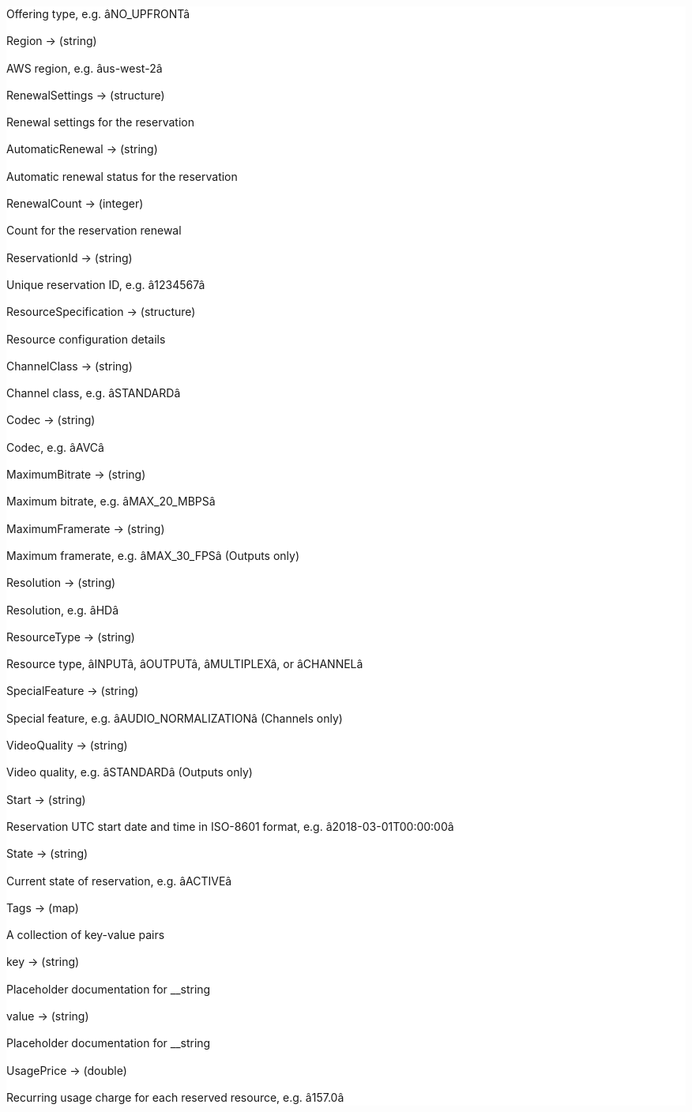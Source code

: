 Offering type, e.g. âNO_UPFRONTâ

Region -> (string)

AWS region, e.g. âus-west-2â

RenewalSettings -> (structure)

Renewal settings for the reservation

AutomaticRenewal -> (string)

Automatic renewal status for the reservation

RenewalCount -> (integer)

Count for the reservation renewal

ReservationId -> (string)

Unique reservation ID, e.g. â1234567â

ResourceSpecification -> (structure)

Resource configuration details

ChannelClass -> (string)

Channel class, e.g. âSTANDARDâ

Codec -> (string)

Codec, e.g. âAVCâ

MaximumBitrate -> (string)

Maximum bitrate, e.g. âMAX_20_MBPSâ

MaximumFramerate -> (string)

Maximum framerate, e.g. âMAX_30_FPSâ (Outputs only)

Resolution -> (string)

Resolution, e.g. âHDâ

ResourceType -> (string)

Resource type, âINPUTâ, âOUTPUTâ, âMULTIPLEXâ, or âCHANNELâ

SpecialFeature -> (string)

Special feature, e.g. âAUDIO_NORMALIZATIONâ (Channels only)

VideoQuality -> (string)

Video quality, e.g. âSTANDARDâ (Outputs only)

Start -> (string)

Reservation UTC start date and time in ISO-8601 format, e.g. â2018-03-01T00:00:00â

State -> (string)

Current state of reservation, e.g. âACTIVEâ

Tags -> (map)

A collection of key-value pairs

key -> (string)

Placeholder documentation for __string

value -> (string)

Placeholder documentation for __string

UsagePrice -> (double)

Recurring usage charge for each reserved resource, e.g. â157.0â